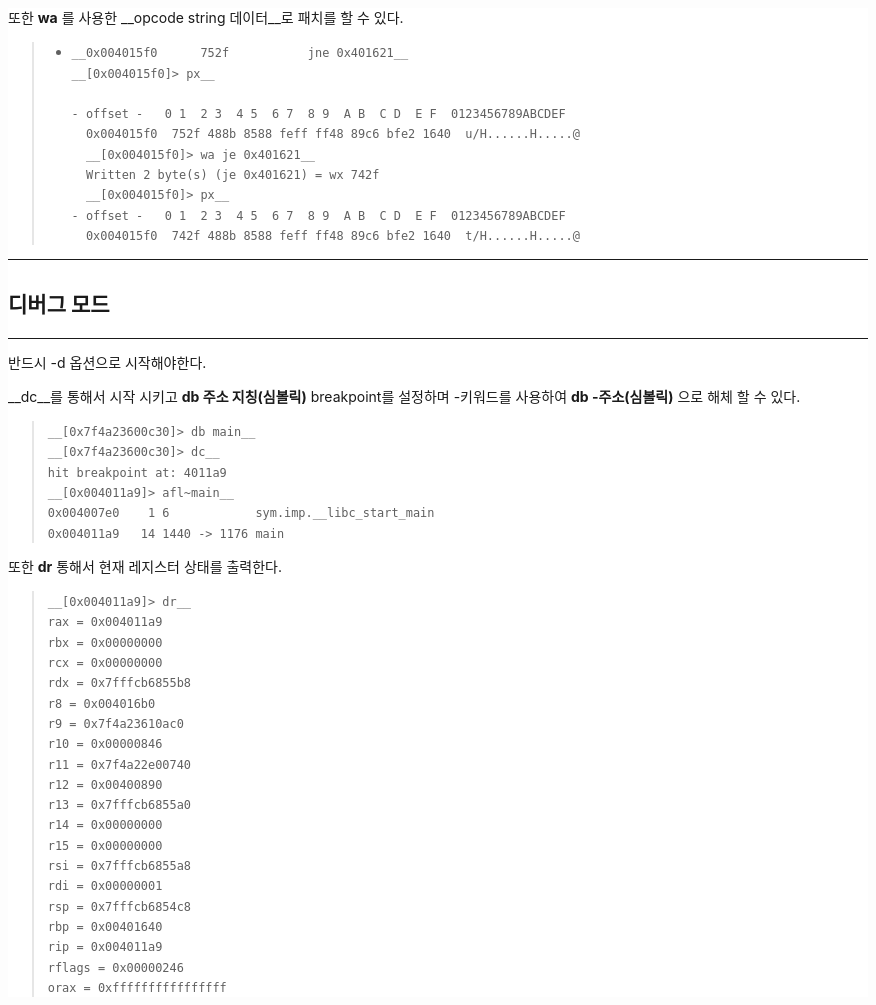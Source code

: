 또한 __wa__ 를 사용한  __opcode  string 데이터__로 패치를 할 수 있다.

> - ```
>   __0x004015f0      752f           jne 0x401621__
>   __[0x004015f0]> px__
>   
>   - offset -   0 1  2 3  4 5  6 7  8 9  A B  C D  E F  0123456789ABCDEF
>     0x004015f0  752f 488b 8588 feff ff48 89c6 bfe2 1640  u/H......H.....@
>     __[0x004015f0]> wa je 0x401621__
>     Written 2 byte(s) (je 0x401621) = wx 742f
>     __[0x004015f0]> px__
>   - offset -   0 1  2 3  4 5  6 7  8 9  A B  C D  E F  0123456789ABCDEF
>     0x004015f0  742f 488b 8588 feff ff48 89c6 bfe2 1640  t/H......H.....@
>   ```
>

------

## 디버그 모드

------

반드시 -d 옵션으로 시작해야한다.

__dc__를 통해서  시작 시키고 __db 주소 지칭(심볼릭)__ breakpoint를 설정하며 -키워드를 사용하여 __db -주소(심볼릭)__ 으로 해체 할 수 있다. 

> ```
> __[0x7f4a23600c30]> db main__
> __[0x7f4a23600c30]> dc__
> hit breakpoint at: 4011a9
> __[0x004011a9]> afl~main__
> 0x004007e0    1 6            sym.imp.__libc_start_main
> 0x004011a9   14 1440 -> 1176 main
> ```
>
>

또한 __dr__ 통해서 현재 레지스터 상태를 출력한다.

> ```
> __[0x004011a9]> dr__
> rax = 0x004011a9
> rbx = 0x00000000
> rcx = 0x00000000
> rdx = 0x7fffcb6855b8
> r8 = 0x004016b0
> r9 = 0x7f4a23610ac0
> r10 = 0x00000846
> r11 = 0x7f4a22e00740
> r12 = 0x00400890
> r13 = 0x7fffcb6855a0
> r14 = 0x00000000
> r15 = 0x00000000
> rsi = 0x7fffcb6855a8
> rdi = 0x00000001
> rsp = 0x7fffcb6854c8
> rbp = 0x00401640
> rip = 0x004011a9
> rflags = 0x00000246
> orax = 0xffffffffffffffff
> ```
>
>
